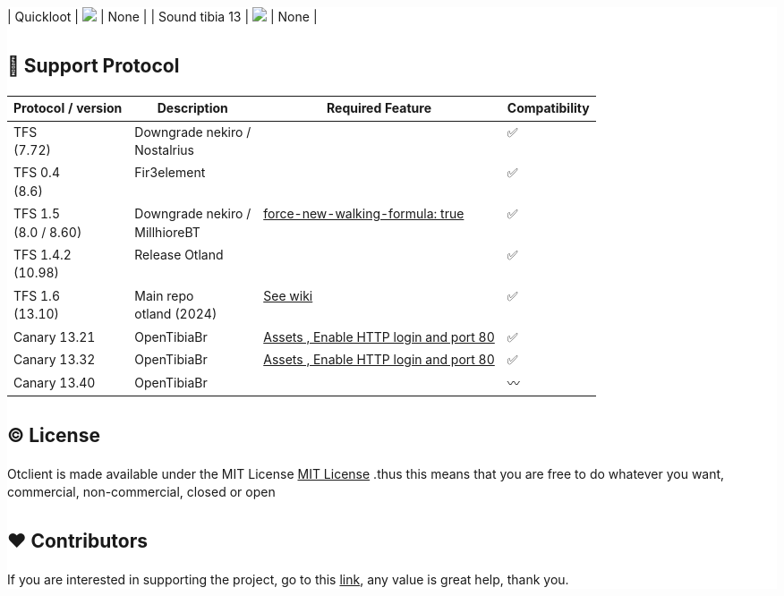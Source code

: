 | Quickloot | ![](https://geps.dev/progress/30)   |   None   	|
| Sound tibia 13 | ![](https://geps.dev/progress/0)   |   None   	|

## <a name="supportprotocol">💯 Support Protocol</a>





| Protocol / version   	| Description                 	| Required Feature                                    	| Compatibility 	|
|---------------------	|-----------------------------	|-----------------------------------------------------	|---------------	|
| TFS <br> (7.72)      	| Downgrade nekiro /<br> Nostalrius 	|                                           	| ✅            	|
| TFS 0.4 <br> (8.6)       	| Fir3element                	|                                  	| ✅             	|
| TFS 1.5  <br> (8.0 / 8.60) 	| Downgrade nekiro / <br>MillhioreBT     	| [force-new-walking-formula: true](https://github.com/kokekanon/otclient.readme/blob/readme3/data/setup.otml#L21)                     	| ✅             	|
| TFS 1.4.2 <br> (10.98)   	| Release Otland              	|                                              	| ✅             	|
| TFS 1.6  <br>(13.10)     	| Main repo <br> otland (2024)     	| [See wiki](https://github.com/mehah/otclient/wiki/Tutorial-to-Use-OTC-in-TFS-main) 	| ✅             	|
| Canary 13.21        	| OpenTibiaBr               	| [Assets , Enable HTTP login and port 80](https://docs.opentibiabr.com/opentibiabr/projects/otclient-redemption#how-to-connect-on-canary-with-otclient-redemption)            	| ✅             	|
| Canary 13.32        	| OpenTibiaBr              	| [Assets ,  Enable HTTP login and port 80](https://docs.opentibiabr.com/opentibiabr/projects/otclient-redemption#how-to-connect-on-canary-with-otclient-redemption)           	| ✅             	|
| Canary 13.40        	| OpenTibiaBr              	|            	| 〰️             	|



## <a name="license">©️ License</a>

Otclient is made available under the MIT License [MIT License](http://opensource.org/licenses/MIT) .thus this means that you are free to do whatever you want, commercial, non-commercial, closed or open

## <a name="contributors">❤️ Contributors</a>

If you are interested in supporting the project, go to this [link](https://www.paypal.com/donate/?business=CV9D5JF8E46LY&no_recurring=0&item_name=Thank+you+very+much+for+your+donation.&currency_code=BRL), any value is great help, thank you.

